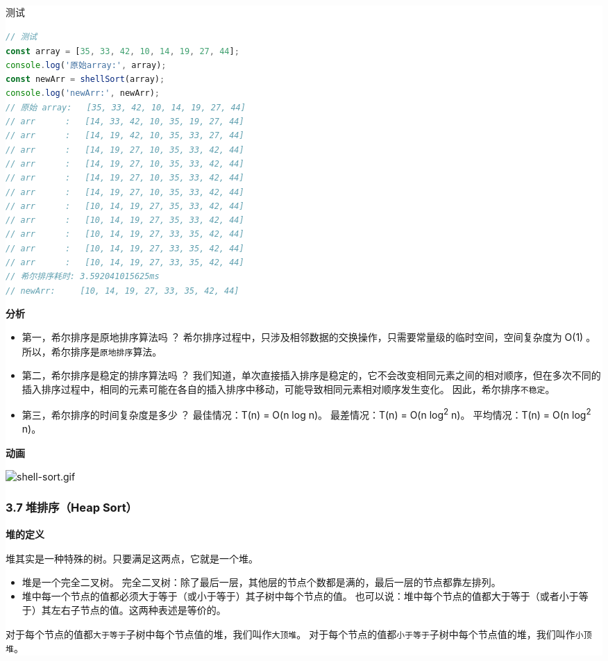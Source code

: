 测试

```javascript
// 测试
const array = [35, 33, 42, 10, 14, 19, 27, 44];
console.log('原始array:', array);
const newArr = shellSort(array);
console.log('newArr:', newArr);
// 原始 array:   [35, 33, 42, 10, 14, 19, 27, 44]
// arr      :   [14, 33, 42, 10, 35, 19, 27, 44]
// arr      :   [14, 19, 42, 10, 35, 33, 27, 44]
// arr      :   [14, 19, 27, 10, 35, 33, 42, 44]
// arr      :   [14, 19, 27, 10, 35, 33, 42, 44]
// arr      :   [14, 19, 27, 10, 35, 33, 42, 44]
// arr      :   [14, 19, 27, 10, 35, 33, 42, 44]
// arr      :   [10, 14, 19, 27, 35, 33, 42, 44]
// arr      :   [10, 14, 19, 27, 35, 33, 42, 44]
// arr      :   [10, 14, 19, 27, 33, 35, 42, 44]
// arr      :   [10, 14, 19, 27, 33, 35, 42, 44]
// arr      :   [10, 14, 19, 27, 33, 35, 42, 44]
// 希尔排序耗时: 3.592041015625ms
// newArr:     [10, 14, 19, 27, 33, 35, 42, 44]
```

**分析**

- 第一，希尔排序是原地排序算法吗 ？
  希尔排序过程中，只涉及相邻数据的交换操作，只需要常量级的临时空间，空间复杂度为 O(1) 。所以，希尔排序是`原地排序`算法。

- 第二，希尔排序是稳定的排序算法吗 ？
  我们知道，单次直接插入排序是稳定的，它不会改变相同元素之间的相对顺序，但在多次不同的插入排序过程中，相同的元素可能在各自的插入排序中移动，可能导致相同元素相对顺序发生变化。
  因此，希尔排序`不稳定`。

- 第三，希尔排序的时间复杂度是多少 ？
  最佳情况：T(n) = O(n log n)。
  最差情况：T(n) = O(n log<sup>2</sup> n)。
  平均情况：T(n) = O(n log<sup>2</sup> n)。

**动画**

![shell-sort.gif](https://upload-images.jianshu.io/upload_images/12890819-cdac5dafc537a06a.gif?imageMogr2/auto-orient/strip)

### 3.7 堆排序（Heap Sort）

**堆的定义**

堆其实是一种特殊的树。只要满足这两点，它就是一个堆。

- 堆是一个完全二叉树。
  完全二叉树：除了最后一层，其他层的节点个数都是满的，最后一层的节点都靠左排列。
- 堆中每一个节点的值都必须大于等于（或小于等于）其子树中每个节点的值。
  也可以说：堆中每个节点的值都大于等于（或者小于等于）其左右子节点的值。这两种表述是等价的。

对于每个节点的值都`大于等于`子树中每个节点值的堆，我们叫作`大顶堆`。
对于每个节点的值都`小于等于`子树中每个节点值的堆，我们叫作`小顶堆`。
